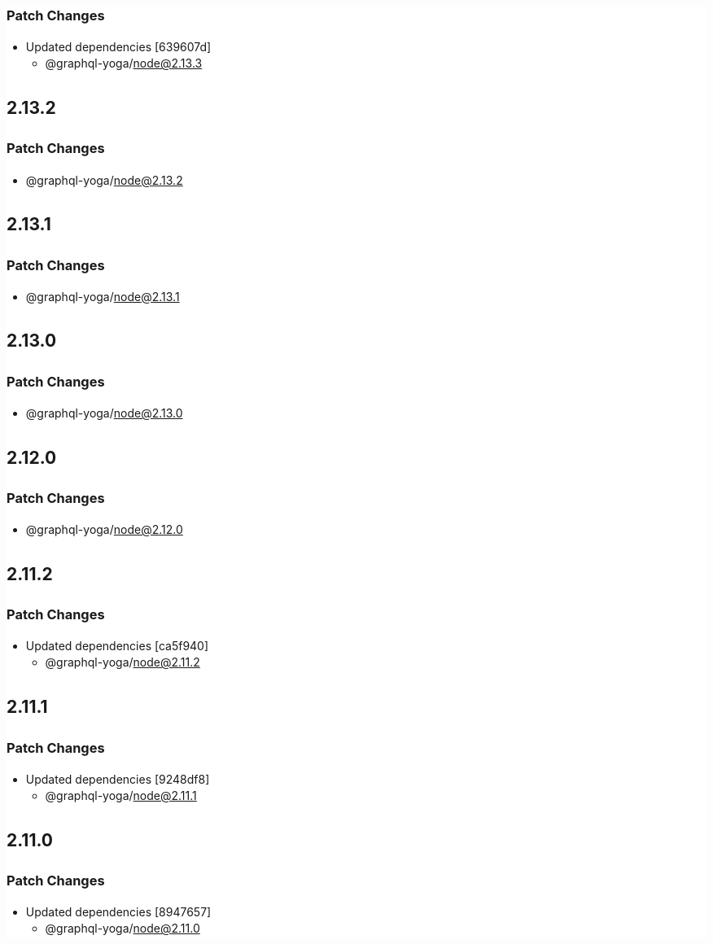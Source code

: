 ### Patch Changes

- Updated dependencies [639607d]
  - @graphql-yoga/node@2.13.3

## 2.13.2

### Patch Changes

- @graphql-yoga/node@2.13.2

## 2.13.1

### Patch Changes

- @graphql-yoga/node@2.13.1

## 2.13.0

### Patch Changes

- @graphql-yoga/node@2.13.0

## 2.12.0

### Patch Changes

- @graphql-yoga/node@2.12.0

## 2.11.2

### Patch Changes

- Updated dependencies [ca5f940]
  - @graphql-yoga/node@2.11.2

## 2.11.1

### Patch Changes

- Updated dependencies [9248df8]
  - @graphql-yoga/node@2.11.1

## 2.11.0

### Patch Changes

- Updated dependencies [8947657]
  - @graphql-yoga/node@2.11.0
